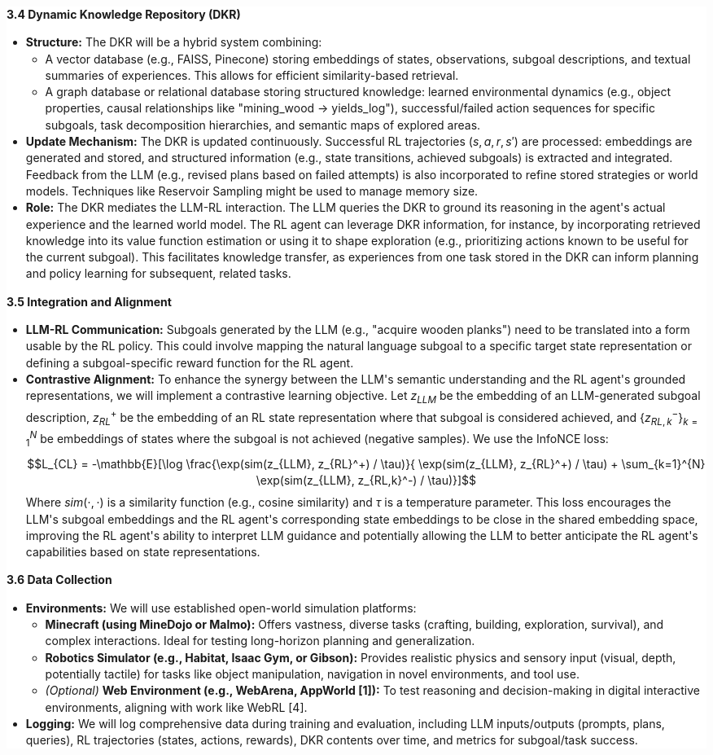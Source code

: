 **3.4 Dynamic Knowledge Repository (DKR)**
*   **Structure:** The DKR will be a hybrid system combining:
    *   A vector database (e.g., FAISS, Pinecone) storing embeddings of states, observations, subgoal descriptions, and textual summaries of experiences. This allows for efficient similarity-based retrieval.
    *   A graph database or relational database storing structured knowledge: learned environmental dynamics (e.g., object properties, causal relationships like "mining_wood -> yields_log"), successful/failed action sequences for specific subgoals, task decomposition hierarchies, and semantic maps of explored areas.
*   **Update Mechanism:** The DKR is updated continuously. Successful RL trajectories $(s, a, r, s')$ are processed: embeddings are generated and stored, and structured information (e.g., state transitions, achieved subgoals) is extracted and integrated. Feedback from the LLM (e.g., revised plans based on failed attempts) is also incorporated to refine stored strategies or world models. Techniques like Reservoir Sampling might be used to manage memory size.
*   **Role:** The DKR mediates the LLM-RL interaction. The LLM queries the DKR to ground its reasoning in the agent's actual experience and the learned world model. The RL agent can leverage DKR information, for instance, by incorporating retrieved knowledge into its value function estimation or using it to shape exploration (e.g., prioritizing actions known to be useful for the current subgoal). This facilitates knowledge transfer, as experiences from one task stored in the DKR can inform planning and policy learning for subsequent, related tasks.

**3.5 Integration and Alignment**
*   **LLM-RL Communication:** Subgoals generated by the LLM (e.g., "acquire wooden planks") need to be translated into a form usable by the RL policy. This could involve mapping the natural language subgoal to a specific target state representation or defining a subgoal-specific reward function for the RL agent.
*   **Contrastive Alignment:** To enhance the synergy between the LLM's semantic understanding and the RL agent's grounded representations, we will implement a contrastive learning objective. Let $z_{LLM}$ be the embedding of an LLM-generated subgoal description, $z_{RL}^+$ be the embedding of an RL state representation where that subgoal is considered achieved, and $\{z_{RL, k}^-\}_{k=1}^N$ be embeddings of states where the subgoal is not achieved (negative samples). We use the InfoNCE loss:
    $$L_{CL} = -\mathbb{E}[\log \frac{\exp(sim(z_{LLM}, z_{RL}^+) / \tau)}{ \exp(sim(z_{LLM}, z_{RL}^+) / \tau) + \sum_{k=1}^{N} \exp(sim(z_{LLM}, z_{RL,k}^-) / \tau)}]$$
    Where $sim(\cdot, \cdot)$ is a similarity function (e.g., cosine similarity) and $\tau$ is a temperature parameter. This loss encourages the LLM's subgoal embeddings and the RL agent's corresponding state embeddings to be close in the shared embedding space, improving the RL agent's ability to interpret LLM guidance and potentially allowing the LLM to better anticipate the RL agent's capabilities based on state representations.

**3.6 Data Collection**
*   **Environments:** We will use established open-world simulation platforms:
    *   **Minecraft (using MineDojo or Malmo):** Offers vastness, diverse tasks (crafting, building, exploration, survival), and complex interactions. Ideal for testing long-horizon planning and generalization.
    *   **Robotics Simulator (e.g., Habitat, Isaac Gym, or Gibson):** Provides realistic physics and sensory input (visual, depth, potentially tactile) for tasks like object manipulation, navigation in novel environments, and tool use.
    *   *(Optional)* **Web Environment (e.g., WebArena, AppWorld [1]):** To test reasoning and decision-making in digital interactive environments, aligning with work like WebRL [4].
*   **Logging:** We will log comprehensive data during training and evaluation, including LLM inputs/outputs (prompts, plans, queries), RL trajectories (states, actions, rewards), DKR contents over time, and metrics for subgoal/task success.
